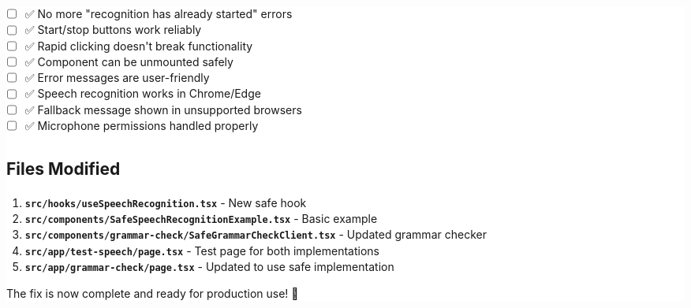 - [ ] ✅ No more "recognition has already started" errors
- [ ] ✅ Start/stop buttons work reliably
- [ ] ✅ Rapid clicking doesn't break functionality
- [ ] ✅ Component can be unmounted safely
- [ ] ✅ Error messages are user-friendly
- [ ] ✅ Speech recognition works in Chrome/Edge
- [ ] ✅ Fallback message shown in unsupported browsers
- [ ] ✅ Microphone permissions handled properly

## Files Modified

1. **`src/hooks/useSpeechRecognition.tsx`** - New safe hook
2. **`src/components/SafeSpeechRecognitionExample.tsx`** - Basic example
3. **`src/components/grammar-check/SafeGrammarCheckClient.tsx`** - Updated grammar checker
4. **`src/app/test-speech/page.tsx`** - Test page for both implementations
5. **`src/app/grammar-check/page.tsx`** - Updated to use safe implementation

The fix is now complete and ready for production use! 🎉
